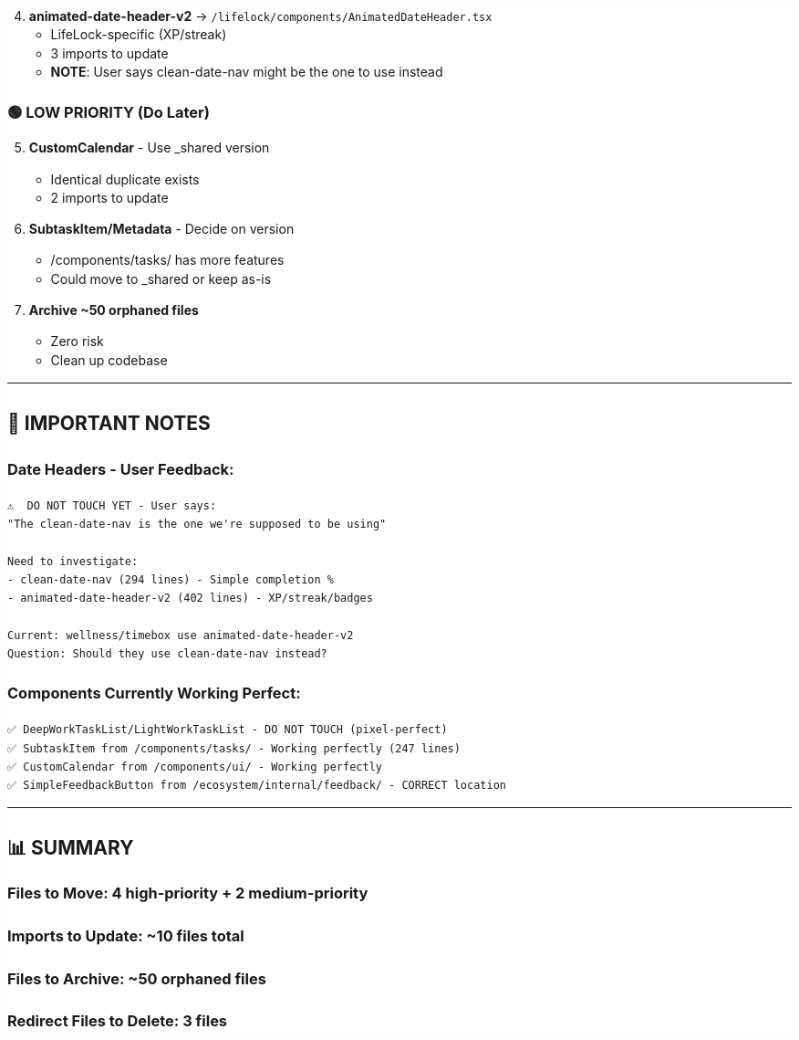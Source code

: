 4. **animated-date-header-v2** → `/lifelock/components/AnimatedDateHeader.tsx`
   - LifeLock-specific (XP/streak)
   - 3 imports to update
   - **NOTE**: User says clean-date-nav might be the one to use instead

### **🟢 LOW PRIORITY (Do Later)**

5. **CustomCalendar** - Use _shared version
   - Identical duplicate exists
   - 2 imports to update

6. **SubtaskItem/Metadata** - Decide on version
   - /components/tasks/ has more features
   - Could move to _shared or keep as-is

7. **Archive ~50 orphaned files**
   - Zero risk
   - Clean up codebase

---

## 🚨 **IMPORTANT NOTES**

### **Date Headers - User Feedback:**
```
⚠️  DO NOT TOUCH YET - User says:
"The clean-date-nav is the one we're supposed to be using"

Need to investigate:
- clean-date-nav (294 lines) - Simple completion %
- animated-date-header-v2 (402 lines) - XP/streak/badges

Current: wellness/timebox use animated-date-header-v2
Question: Should they use clean-date-nav instead?
```

### **Components Currently Working Perfect:**
```
✅ DeepWorkTaskList/LightWorkTaskList - DO NOT TOUCH (pixel-perfect)
✅ SubtaskItem from /components/tasks/ - Working perfectly (247 lines)
✅ CustomCalendar from /components/ui/ - Working perfectly
✅ SimpleFeedbackButton from /ecosystem/internal/feedback/ - CORRECT location
```

---

## 📊 **SUMMARY**

### **Files to Move**: 4 high-priority + 2 medium-priority
### **Imports to Update**: ~10 files total
### **Files to Archive**: ~50 orphaned files
### **Redirect Files to Delete**: 3 files
